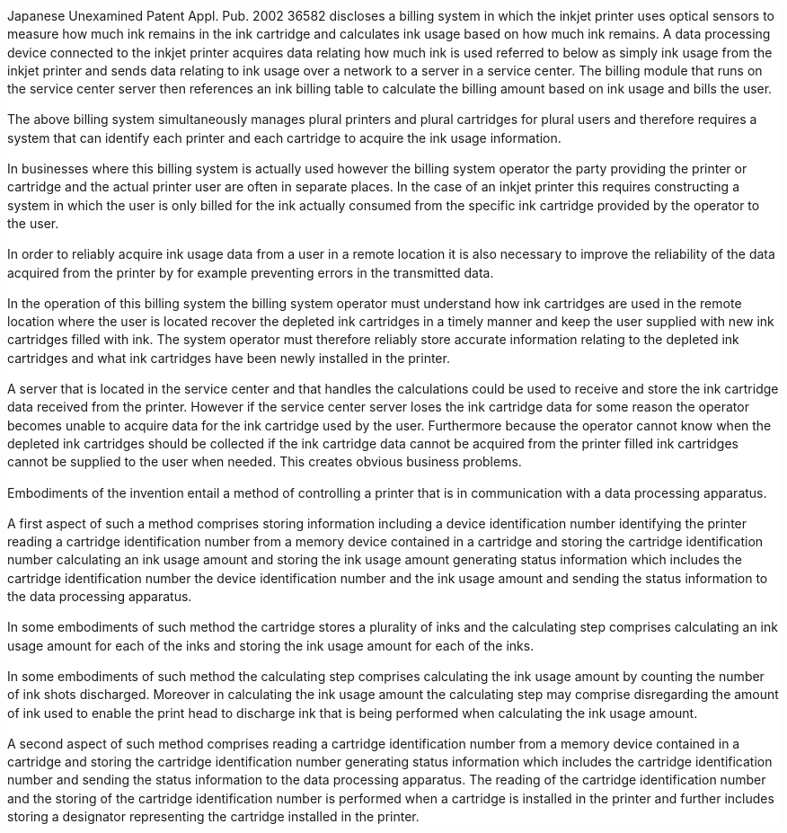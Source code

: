 Japanese Unexamined Patent Appl. Pub. 2002 36582 discloses a billing system in which the inkjet printer uses optical sensors to measure how much ink remains in the ink cartridge and calculates ink usage based on how much ink remains. A data processing device connected to the inkjet printer acquires data relating how much ink is used referred to below as simply ink usage from the inkjet printer and sends data relating to ink usage over a network to a server in a service center. The billing module that runs on the service center server then references an ink billing table to calculate the billing amount based on ink usage and bills the user.

The above billing system simultaneously manages plural printers and plural cartridges for plural users and therefore requires a system that can identify each printer and each cartridge to acquire the ink usage information.

In businesses where this billing system is actually used however the billing system operator the party providing the printer or cartridge and the actual printer user are often in separate places. In the case of an inkjet printer this requires constructing a system in which the user is only billed for the ink actually consumed from the specific ink cartridge provided by the operator to the user.

In order to reliably acquire ink usage data from a user in a remote location it is also necessary to improve the reliability of the data acquired from the printer by for example preventing errors in the transmitted data.

In the operation of this billing system the billing system operator must understand how ink cartridges are used in the remote location where the user is located recover the depleted ink cartridges in a timely manner and keep the user supplied with new ink cartridges filled with ink. The system operator must therefore reliably store accurate information relating to the depleted ink cartridges and what ink cartridges have been newly installed in the printer.

A server that is located in the service center and that handles the calculations could be used to receive and store the ink cartridge data received from the printer. However if the service center server loses the ink cartridge data for some reason the operator becomes unable to acquire data for the ink cartridge used by the user. Furthermore because the operator cannot know when the depleted ink cartridges should be collected if the ink cartridge data cannot be acquired from the printer filled ink cartridges cannot be supplied to the user when needed. This creates obvious business problems.

Embodiments of the invention entail a method of controlling a printer that is in communication with a data processing apparatus.

A first aspect of such a method comprises storing information including a device identification number identifying the printer reading a cartridge identification number from a memory device contained in a cartridge and storing the cartridge identification number calculating an ink usage amount and storing the ink usage amount generating status information which includes the cartridge identification number the device identification number and the ink usage amount and sending the status information to the data processing apparatus.

In some embodiments of such method the cartridge stores a plurality of inks and the calculating step comprises calculating an ink usage amount for each of the inks and storing the ink usage amount for each of the inks.

In some embodiments of such method the calculating step comprises calculating the ink usage amount by counting the number of ink shots discharged. Moreover in calculating the ink usage amount the calculating step may comprise disregarding the amount of ink used to enable the print head to discharge ink that is being performed when calculating the ink usage amount.

A second aspect of such method comprises reading a cartridge identification number from a memory device contained in a cartridge and storing the cartridge identification number generating status information which includes the cartridge identification number and sending the status information to the data processing apparatus. The reading of the cartridge identification number and the storing of the cartridge identification number is performed when a cartridge is installed in the printer and further includes storing a designator representing the cartridge installed in the printer.
